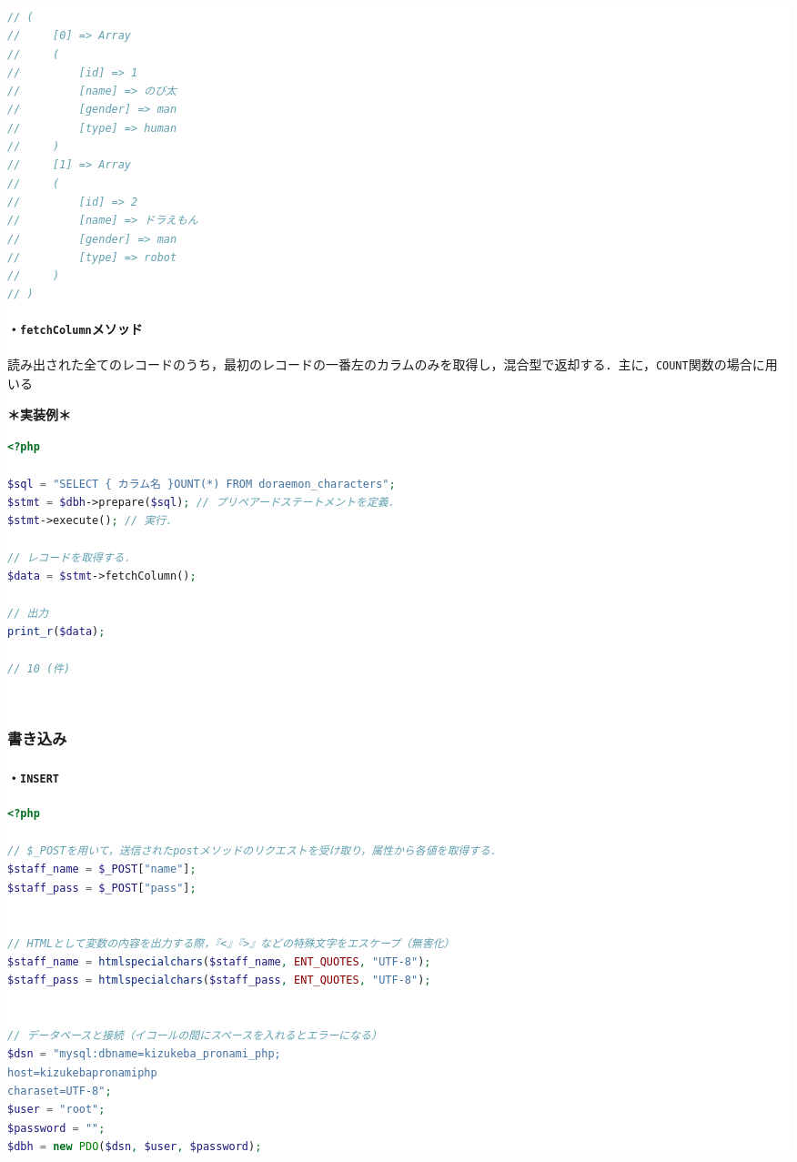```php
// (
//     [0] => Array
//     (
//         [id] => 1
//         [name] => のび太
//         [gender] => man
//         [type] => human
//     )
//     [1] => Array
//     (
//         [id] => 2
//         [name] => ドラえもん
//         [gender] => man
//         [type] => robot
//     )
// )
```

#### ・```fetchColumn```メソッド

読み出された全てのレコードのうち，最初のレコードの一番左のカラムのみを取得し，混合型で返却する．主に，```COUNT```関数の場合に用いる

**＊実装例＊**

```php
<?php
    
$sql = "SELECT { カラム名 }OUNT(*) FROM doraemon_characters";
$stmt = $dbh->prepare($sql); // プリペアードステートメントを定義．
$stmt->execute(); // 実行．

// レコードを取得する．
$data = $stmt->fetchColumn();

// 出力
print_r($data); 

// 10 (件)
```

<br>

### 書き込み

#### ・```INSERT```

```php
<?php
    
// $_POSTを用いて，送信されたpostメソッドのリクエストを受け取り，属性から各値を取得する．
$staff_name = $_POST["name"];
$staff_pass = $_POST["pass"];


// HTMLとして変数の内容を出力する際，『<』『>』などの特殊文字をエスケープ（無害化）
$staff_name = htmlspecialchars($staff_name, ENT_QUOTES, "UTF-8");
$staff_pass = htmlspecialchars($staff_pass, ENT_QUOTES, "UTF-8");


// データベースと接続（イコールの間にスペースを入れるとエラーになる）
$dsn = "mysql:dbname=kizukeba_pronami_php;
host=kizukebapronamiphp
charaset=UTF-8";
$user = "root";
$password = "";
$dbh = new PDO($dsn, $user, $password);
```